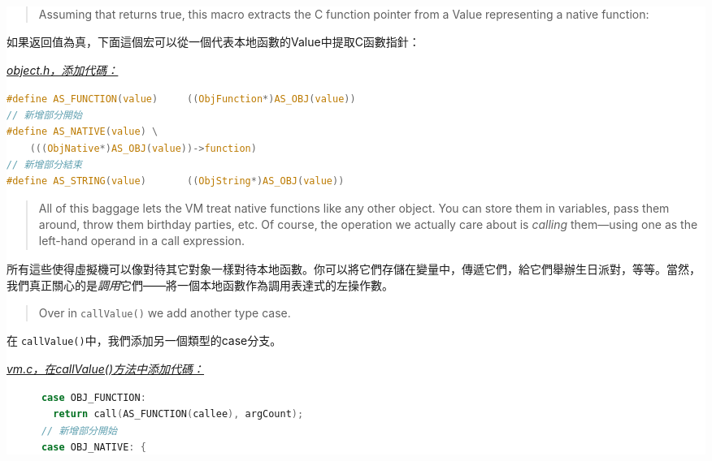 > Assuming that returns true, this macro extracts the C function pointer from a Value representing a native function:

如果返回值為真，下面這個宏可以從一個代表本地函數的Value中提取C函數指針：

*<u>object.h，添加代碼：</u>*

```c
#define AS_FUNCTION(value)     ((ObjFunction*)AS_OBJ(value))
// 新增部分開始
#define AS_NATIVE(value) \
    (((ObjNative*)AS_OBJ(value))->function)
// 新增部分結束    
#define AS_STRING(value)       ((ObjString*)AS_OBJ(value))
```

> All of this baggage lets the VM treat native functions like any other object. You can store them in variables, pass them around, throw them birthday parties, etc. Of course, the operation we actually care about is *calling* them—using one as the left-hand operand in a call expression.

所有這些使得虛擬機可以像對待其它對象一樣對待本地函數。你可以將它們存儲在變量中，傳遞它們，給它們舉辦生日派對，等等。當然，我們真正關心的是*調用*它們——將一個本地函數作為調用表達式的左操作數。

> Over in `callValue()` we add another type case.

在 `callValue()`中，我們添加另一個類型的case分支。

*<u>vm.c，在callValue()方法中添加代碼：</u>*

```c
      case OBJ_FUNCTION: 
        return call(AS_FUNCTION(callee), argCount);
      // 新增部分開始  
      case OBJ_NATIVE: {
